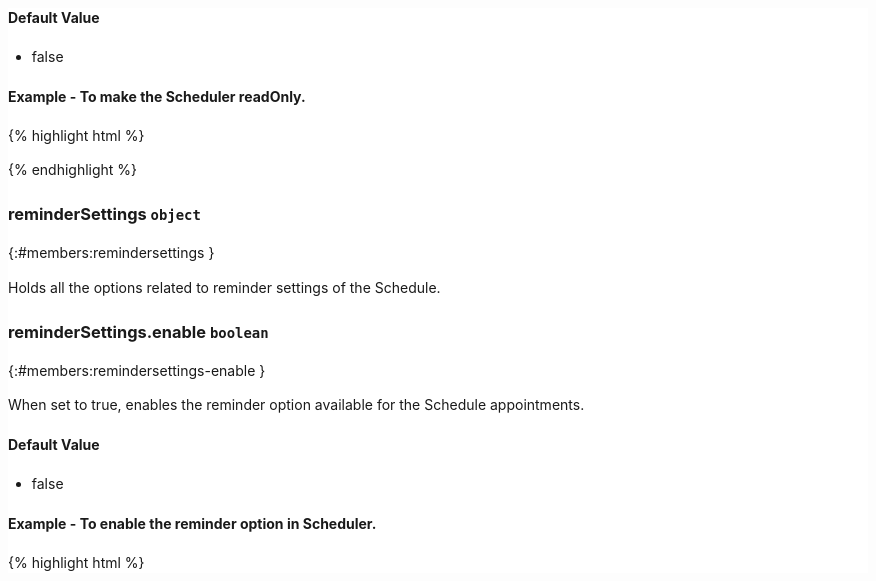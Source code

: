 #### Default Value

* false

#### Example - To make the Scheduler readOnly.

{% highlight html %}

<div id="Schedule"></div>

<script type="text/javascript">
        $(function () {
            $("#Schedule").ejSchedule({
                width: "100%",
                currentDate: new Date(2014, 04, 05),
                readOnly: true,
                appointmentSettings: {
                    dataSource: [{
                        Id: 101,
                        Subject: "Talk with Nature",
                        StartTime: new Date(2014, 4, 5, 10, 00),
                        EndTime: new Date(2014, 4, 5, 11, 00)
                    }]
                }
            });
        });
</script>

{% endhighlight %}


### reminderSettings `object`
{:#members:remindersettings }

Holds all the options related to reminder settings of the Schedule.

### reminderSettings.enable `boolean`
{:#members:remindersettings-enable }

When set to true, enables the reminder option available for the Schedule appointments.

#### Default Value

* false

#### Example - To enable the reminder option in Scheduler.

{% highlight html %}

<div id="Schedule"></div>

<script type="text/javascript">
        $(function () {
            $("#Schedule").ejSchedule({
                width: "100%",
                currentDate: new Date(2014, 04, 05),
                reminderSettings: { enable: true },
                appointmentSettings: {
                    dataSource: [{
                        Id: 101,
                        Subject: "Talk with Nature",
                        StartTime: new Date(2014, 4, 5, 10, 00),
                        EndTime: new Date(2014, 4, 5, 11, 00)
                    }]
                }
            });
        });
</script>
